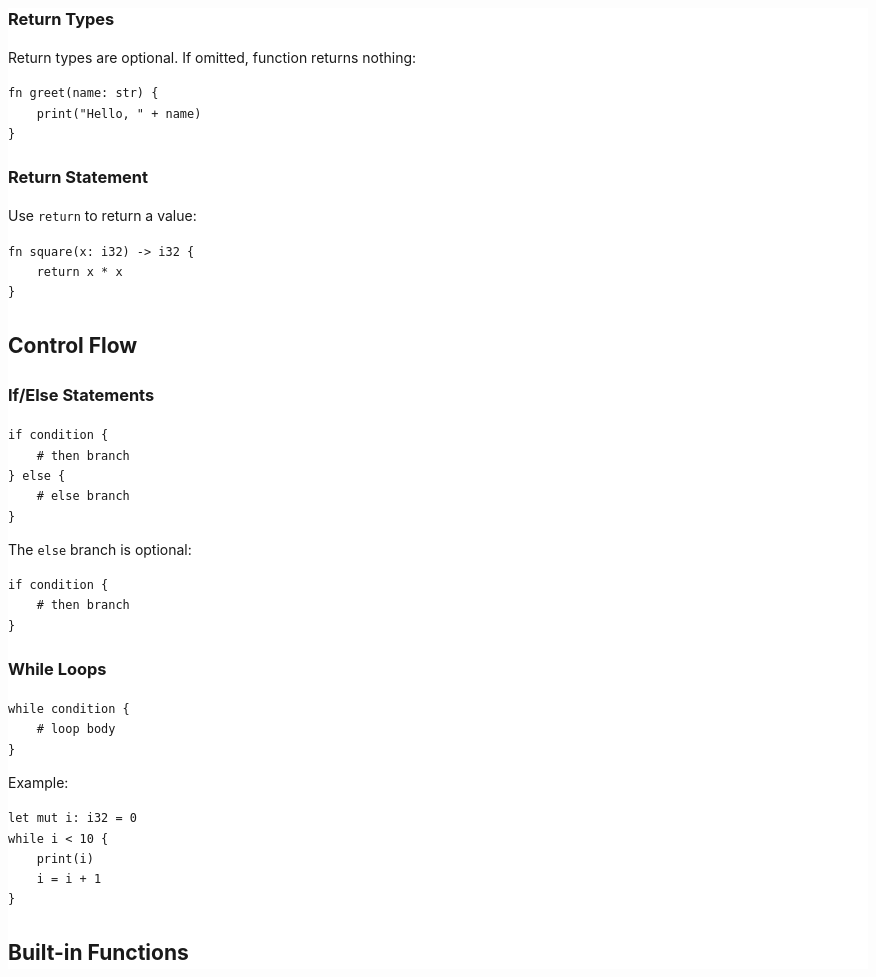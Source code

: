 ### Return Types
Return types are optional. If omitted, function returns nothing:
```
fn greet(name: str) {
    print("Hello, " + name)
}
```

### Return Statement
Use `return` to return a value:
```
fn square(x: i32) -> i32 {
    return x * x
}
```

## Control Flow

### If/Else Statements
```
if condition {
    # then branch
} else {
    # else branch
}
```

The `else` branch is optional:
```
if condition {
    # then branch
}
```

### While Loops
```
while condition {
    # loop body
}
```

Example:
```
let mut i: i32 = 0
while i < 10 {
    print(i)
    i = i + 1
}
```

## Built-in Functions
